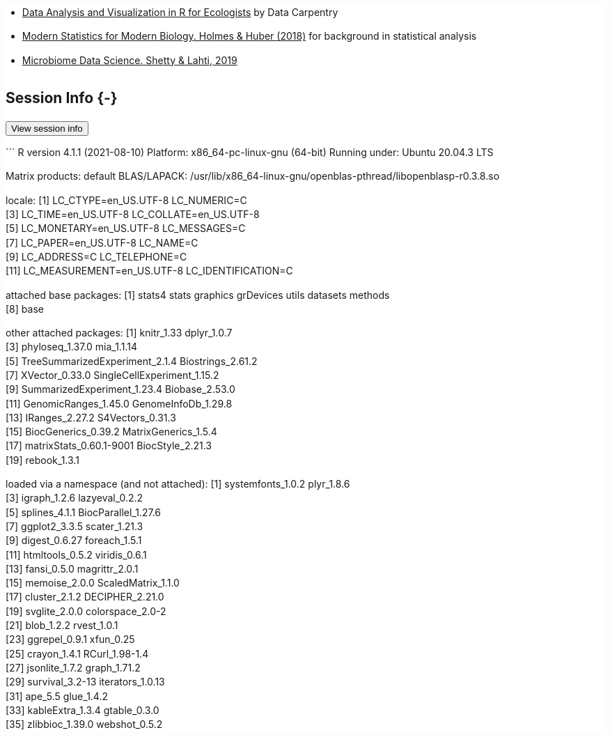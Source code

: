 
* [Data Analysis and Visualization in R for Ecologists](https://datacarpentry.org/R-ecology-lesson/) by Data Carpentry

* [Modern Statistics for Modern Biology. Holmes & Huber (2018)](http://web.stanford.edu/class/bios221/book/) for background in statistical analysis

* [Microbiome Data Science. Shetty & Lahti, 2019](https://openresearchlabs.github.io/publications/papers/2018-Shetty-Lahti-MDS.pdf)

## Session Info {-}

<button class="rebook-collapse">View session info</button>
<div class="rebook-content">
```
R version 4.1.1 (2021-08-10)
Platform: x86_64-pc-linux-gnu (64-bit)
Running under: Ubuntu 20.04.3 LTS

Matrix products: default
BLAS/LAPACK: /usr/lib/x86_64-linux-gnu/openblas-pthread/libopenblasp-r0.3.8.so

locale:
 [1] LC_CTYPE=en_US.UTF-8       LC_NUMERIC=C              
 [3] LC_TIME=en_US.UTF-8        LC_COLLATE=en_US.UTF-8    
 [5] LC_MONETARY=en_US.UTF-8    LC_MESSAGES=C             
 [7] LC_PAPER=en_US.UTF-8       LC_NAME=C                 
 [9] LC_ADDRESS=C               LC_TELEPHONE=C            
[11] LC_MEASUREMENT=en_US.UTF-8 LC_IDENTIFICATION=C       

attached base packages:
[1] stats4    stats     graphics  grDevices utils     datasets  methods  
[8] base     

other attached packages:
 [1] knitr_1.33                     dplyr_1.0.7                   
 [3] phyloseq_1.37.0                mia_1.1.14                    
 [5] TreeSummarizedExperiment_2.1.4 Biostrings_2.61.2             
 [7] XVector_0.33.0                 SingleCellExperiment_1.15.2   
 [9] SummarizedExperiment_1.23.4    Biobase_2.53.0                
[11] GenomicRanges_1.45.0           GenomeInfoDb_1.29.8           
[13] IRanges_2.27.2                 S4Vectors_0.31.3              
[15] BiocGenerics_0.39.2            MatrixGenerics_1.5.4          
[17] matrixStats_0.60.1-9001        BiocStyle_2.21.3              
[19] rebook_1.3.1                  

loaded via a namespace (and not attached):
  [1] systemfonts_1.0.2           plyr_1.8.6                 
  [3] igraph_1.2.6                lazyeval_0.2.2             
  [5] splines_4.1.1               BiocParallel_1.27.6        
  [7] ggplot2_3.3.5               scater_1.21.3              
  [9] digest_0.6.27               foreach_1.5.1              
 [11] htmltools_0.5.2             viridis_0.6.1              
 [13] fansi_0.5.0                 magrittr_2.0.1             
 [15] memoise_2.0.0               ScaledMatrix_1.1.0         
 [17] cluster_2.1.2               DECIPHER_2.21.0            
 [19] svglite_2.0.0               colorspace_2.0-2           
 [21] blob_1.2.2                  rvest_1.0.1                
 [23] ggrepel_0.9.1               xfun_0.25                  
 [25] crayon_1.4.1                RCurl_1.98-1.4             
 [27] jsonlite_1.7.2              graph_1.71.2               
 [29] survival_3.2-13             iterators_1.0.13           
 [31] ape_5.5                     glue_1.4.2                 
 [33] kableExtra_1.3.4            gtable_0.3.0               
 [35] zlibbioc_1.39.0             webshot_0.5.2              
```